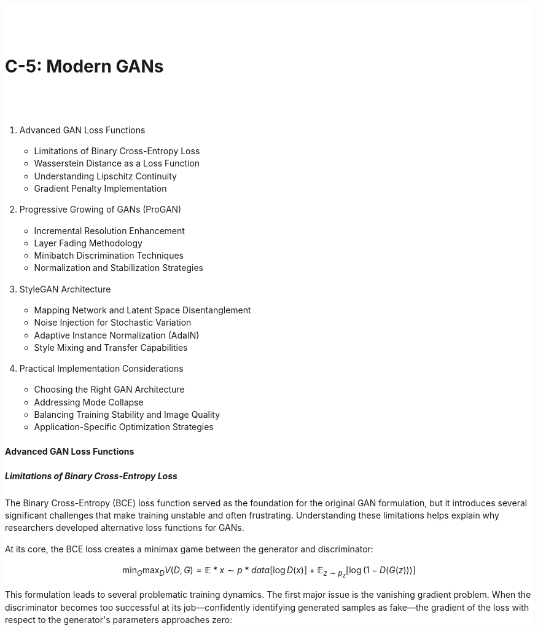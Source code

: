 <br>
<br>

# C-5: Modern GANs

<br>
<br>

1. Advanced GAN Loss Functions

    - Limitations of Binary Cross-Entropy Loss
    - Wasserstein Distance as a Loss Function
    - Understanding Lipschitz Continuity
    - Gradient Penalty Implementation

2. Progressive Growing of GANs (ProGAN)

    - Incremental Resolution Enhancement
    - Layer Fading Methodology
    - Minibatch Discrimination Techniques
    - Normalization and Stabilization Strategies

3. StyleGAN Architecture

    - Mapping Network and Latent Space Disentanglement
    - Noise Injection for Stochastic Variation
    - Adaptive Instance Normalization (AdaIN)
    - Style Mixing and Transfer Capabilities

4. Practical Implementation Considerations
    - Choosing the Right GAN Architecture
    - Addressing Mode Collapse
    - Balancing Training Stability and Image Quality
    - Application-Specific Optimization Strategies

#### Advanced GAN Loss Functions

##### Limitations of Binary Cross-Entropy Loss

The Binary Cross-Entropy (BCE) loss function served as the foundation for the original GAN formulation, but it
introduces several significant challenges that make training unstable and often frustrating. Understanding these
limitations helps explain why researchers developed alternative loss functions for GANs.

At its core, the BCE loss creates a minimax game between the generator and discriminator:

$$\min_G \max_D V(D, G) = \mathbb{E}*{x \sim p*{data}}[\log D(x)] + \mathbb{E}_{z \sim p_z}[\log(1 - D(G(z)))]$$

This formulation leads to several problematic training dynamics. The first major issue is the vanishing gradient
problem. When the discriminator becomes too successful at its job—confidently identifying generated samples as fake—the
gradient of the loss with respect to the generator's parameters approaches zero:
